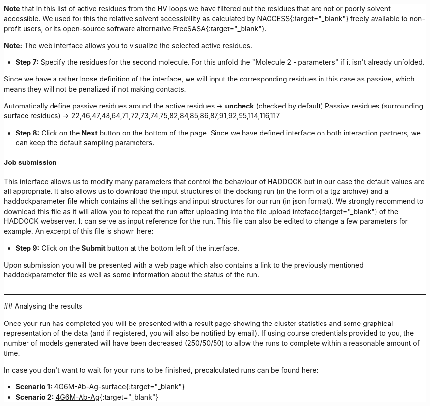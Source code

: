 **Note** that in this list of active residues from the HV loops we have filtered out the residues that are not or poorly solvent accessible. We used for this the relative solvent accessibility as calculated by [NACCESS][link-naccess]{:target="_blank"} freely available to non-profit users, or its open-source software alternative [FreeSASA][link-freesasa]{:target="_blank"}. 

**Note:** The web interface allows you to visualize the selected active residues.


* **Step 7:** Specify the residues for the second molecule. For this unfold the "Molecule 2 - parameters" if it isn't already unfolded.

Since we have a rather loose definition of the interface, we will input the corresponding residues in this case as passive, which means they will not be penalized if not making contacts.

<a class="prompt prompt-info">Automatically define passive residues around the active residues -> **uncheck** (checked by default)</a>
<a class="prompt prompt-info">Passive residues (surrounding surface residues) -> 22,46,47,48,64,71,72,73,74,75,82,84,85,86,87,91,92,95,114,116,117</a>

* **Step 8:** Click on the **Next** button on the bottom of the page. Since we have defined interface on both interaction partners, we can keep the default sampling parameters.

#### Job submission

This interface allows us to modify many parameters that control the behaviour of HADDOCK but in our case the default values are all appropriate. It also allows us to download the input structures of the docking run (in the form of a tgz archive) and a haddockparameter file which contains all the settings and input structures for our run (in json format). We strongly recommend to download this file as it will allow you to repeat the run after uploading into the [file upload inteface](https://bianca.science.uu.nl/haddock2.4/submit_file){:target="_blank"} of the HADDOCK webserver. It can serve as input reference for the run. This file can also be edited to change a few parameters for example. An excerpt of this file is shown here:


* **Step 9:** Click on the **Submit** button at the bottom left of the interface.

Upon submission you will be presented with a web page which also contains a link to the previously mentioned haddockparameter file as well as some information about the status of the run.


<hr>
<hr>
## Analysing the results
 
Once your run has completed you will be presented with a result page showing the cluster statistics and some graphical representation of the data (and if registered, you will also be notified by email). If using course credentials 
provided to you, the number of models generated will have been decreased (250/50/50) to allow the runs to complete within a 
reasonable amount of time.

In case you don't want to wait for your runs to be finished, precalculated runs can be found here: 

* **Scenario 1:** [4G6M-Ab-Ag-surface](https://wenmr.science.uu.nl/haddock2.4/run/4242424242/4G6M-Ab-Ag-surface-sas-filtered){:target="_blank"}
* **Scenario 2:** [4G6M-Ab-Ag](https://wenmr.science.uu.nl/haddock2.4/run/4242424242/4G6M-Ab-Ag-sas-filtered){:target="_blank"}


[link-pymol]: https://www.pymol.org/ "PyMOL"
[link-naccess]: https://www.bioinf.manchester.ac.uk/naccess/ "NACCESS"
[link-freesasa]: https://freesasa.github.io "FreeSASA"